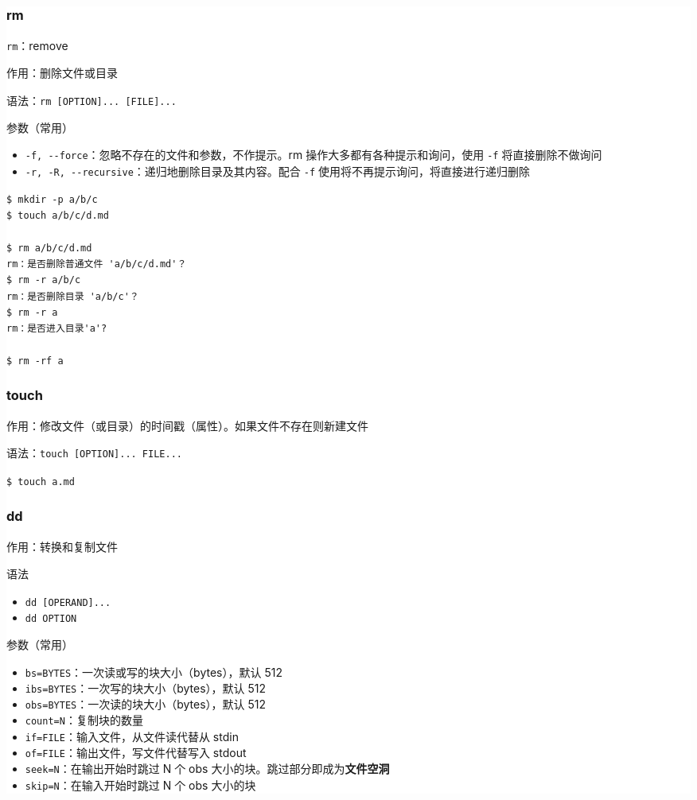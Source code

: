 

### rm

`rm`：remove

作用：删除文件或目录

语法：`rm [OPTION]... [FILE]...`

参数（常用）

- `-f, --force`：忽略不存在的文件和参数，不作提示。rm 操作大多都有各种提示和询问，使用 `-f` 将直接删除不做询问
- `-r, -R, --recursive`：递归地删除目录及其内容。配合 `-f` 使用将不再提示询问，将直接进行递归删除

```shell
$ mkdir -p a/b/c
$ touch a/b/c/d.md

$ rm a/b/c/d.md
rm：是否删除普通文件 'a/b/c/d.md'？
$ rm -r a/b/c
rm：是否删除目录 'a/b/c'？
$ rm -r a
rm：是否进入目录'a'?

$ rm -rf a
```



### touch

作用：修改文件（或目录）的时间戳（属性）。如果文件不存在则新建文件

语法：`touch [OPTION]... FILE...`

```shell
$ touch a.md
```



### dd

作用：转换和复制文件

语法

- `dd [OPERAND]...`
-  `dd OPTION`

参数（常用）

- `bs=BYTES`：一次读或写的块大小（bytes），默认 512
- `ibs=BYTES`：一次写的块大小（bytes），默认 512
- `obs=BYTES`：一次读的块大小（bytes），默认 512
- `count=N`：复制块的数量
- `if=FILE`：输入文件，从文件读代替从 stdin
- `of=FILE`：输出文件，写文件代替写入 stdout
- `seek=N`：在输出开始时跳过 N 个 obs 大小的块。跳过部分即成为**文件空洞**
- `skip=N`：在输入开始时跳过 N 个 obs 大小的块
